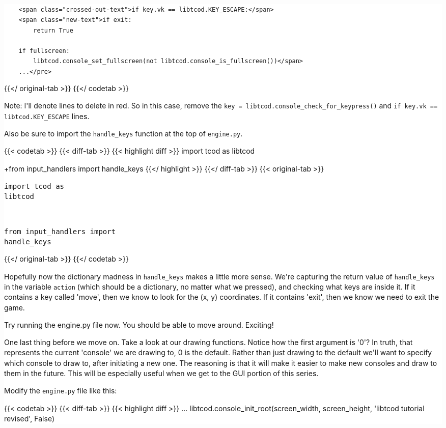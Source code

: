         <span class="crossed-out-text">if key.vk == libtcod.KEY_ESCAPE:</span>
        <span class="new-text">if exit:
            return True

        if fullscreen:
            libtcod.console_set_fullscreen(not libtcod.console_is_fullscreen())</span>
        ...</pre>
{{</ original-tab >}}
{{</ codetab >}}

Note: I'll denote lines to delete in red. So in this case, remove the
`key = libtcod.console_check_for_keypress()` and `if key.vk ==
libtcod.KEY_ESCAPE` lines.

Also be sure to import the `handle_keys` function at the top of
`engine.py`.

{{< codetab >}}
{{< diff-tab >}}
{{< highlight diff >}}
import tcod as libtcod

+from input_handlers import handle_keys
{{</ highlight >}}
{{</ diff-tab >}}
{{< original-tab >}}
    <pre>import tcod as libtcod

<span class="new-text">from input_handlers import handle_keys</span></pre>
{{</ original-tab >}}
{{</ codetab >}}

Hopefully now the dictionary madness in `handle_keys` makes a little
more sense. We're capturing the return value of `handle_keys` in the
variable `action` (which should be a dictionary, no matter what we
pressed), and checking what keys are inside it. If it contains a key
called 'move', then we know to look for the (x, y) coordinates. If it
contains 'exit', then we know we need to exit the game.

Try running the engine.py file now. You should be able to move around.
Exciting!

One last thing before we move on. Take a look at our drawing functions.
Notice how the first argument is '0'? In truth, that represents the
current 'console' we are drawing to, 0 is the default. Rather than just
drawing to the default we'll want to specify which console to draw to,
after initiating a new one. The reasoning is that it will make it easier
to make new consoles and draw to them in the future. This will be
especially useful when we get to the GUI portion of this series.

Modify the `engine.py` file like this:

{{< codetab >}}
{{< diff-tab >}}
{{< highlight diff >}}
    ...
    libtcod.console_init_root(screen_width, screen_height, 'libtcod tutorial revised', False)
